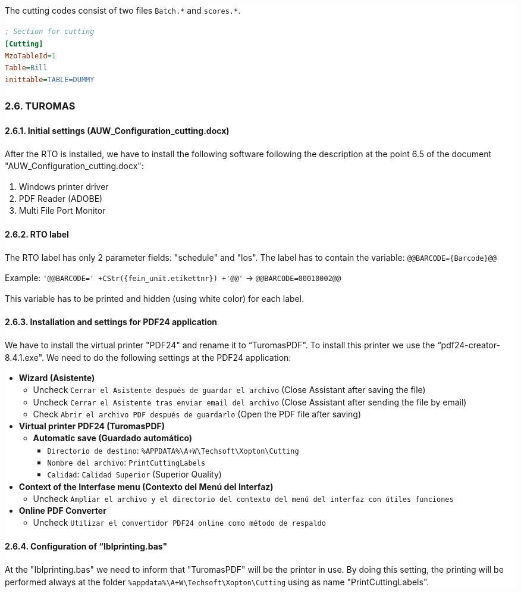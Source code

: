 The cutting codes consist of two files `Batch.*` and `scores.*`.
```ini
; Section for cutting
[Cutting]
MzoTableId=1
Table=Bill
inittable=TABLE=DUMMY
```

### 2.6. TUROMAS

#### 2.6.1. Initial settings (AUW_Configuration_cutting.docx)
After the RTO is installed, we have to install the following software following the description at the point 6.5 of the document "AUW_Configuration_cutting.docx":
1.  Windows printer driver
2.  PDF Reader (ADOBE)
3.  Multi File Port Monitor

#### 2.6.2. RTO label
The RTO label has only 2 parameter fields: "schedule" and "los".
The label has to contain the variable: `@@BARCODE={Barcode}@@`

Example: `'@@BARCODE=' +CStr({fein_unit.etikettnr}) +'@@'` → `@@BARCODE=00010002@@`

This variable has to be printed and hidden (using white color) for each label.

#### 2.6.3. Installation and settings for PDF24 application
We have to install the virtual printer "PDF24" and rename it to “TuromasPDF".
To install this printer we use the “pdf24-creator-8.4.1.exe".
We need to do the following settings at the PDF24 application:

*   **Wizard (Asistente)**
    *   Uncheck `Cerrar el Asistente después de guardar el archivo` (Close Assistant after saving the file)
    *   Uncheck `Cerrar el Asistente tras enviar email del archivo` (Close Assistant after sending the file by email)
    *   Check `Abrir el archivo PDF después de guardarlo` (Open the PDF file after saving)
*   **Virtual printer PDF24 (TuromasPDF)**
    *   **Automatic save (Guardado automático)**
        *   `Directorio de destino`: `%APPDATA%\A+W\Techsoft\Xopton\Cutting`
        *   `Nombre del archivo`: `PrintCuttingLabels`
        *   `Calidad`: `Calidad Superior` (Superior Quality)
*   **Context of the Interfase menu (Contexto del Menú del Interfaz)**
    *   Uncheck `Ampliar el archivo y el directorio del contexto del menú del interfaz con útiles funciones`
*   **Online PDF Converter**
    *   Uncheck `Utilizar el convertidor PDF24 online como método de respaldo`

#### 2.6.4. Configuration of “Iblprinting.bas"
At the "Iblprinting.bas" we need to inform that "TuromasPDF" will be the printer in use. By doing this setting, the printing will be performed always at the folder `%appdata%\A+W\Techsoft\Xopton\Cutting` using as name "PrintCuttingLabels".
